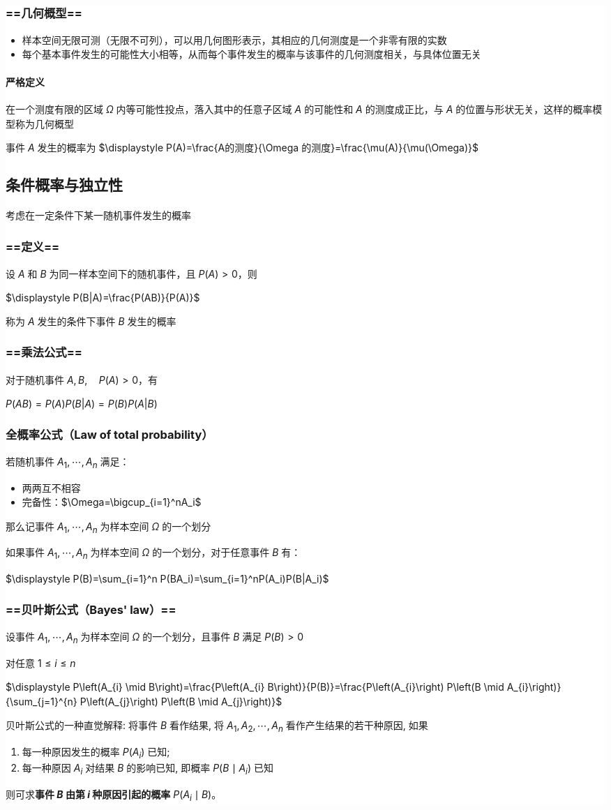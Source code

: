 ### ==几何概型==

* 样本空间无限可测（无限不可列），可以用几何图形表示，其相应的几何测度是一个非零有限的实数
* 每个基本事件发生的可能性大小相等，从而每个事件发生的概率与该事件的几何测度相关，与具体位置无关

#### 严格定义

在一个测度有限的区域 $\Omega$  内等可能性投点，落入其中的任意子区域 $A$ 的可能性和 $A$ 的测度成正比，与 $A$ 的位置与形状无关，这样的概率模型称为几何概型

事件 $A$ 发生的概率为 $\displaystyle P(A)=\frac{A的测度}{\Omega 的测度}=\frac{\mu(A)}{\mu(\Omega)}$

## 条件概率与独立性

考虑在一定条件下某一随机事件发生的概率

### ==定义==

设 $A$ 和 $B$ 为同一样本空间下的随机事件，且 $P(A)>0$，则

$\displaystyle P(B|A)=\frac{P(AB)}{P(A)}$

称为 $A$ 发生的条件下事件 $B$ 发生的概率

### ==乘法公式==

对于随机事件 $A,B,\quad P(A)>0$，有

$P(AB)=P(A)P(B|A)=P(B)P(A|B)$

### 全概率公式（Law of total probability）

若随机事件 $A_1,\cdots,A_n$ 满足：

* 两两互不相容
* 完备性：$\Omega=\bigcup_{i=1}^nA_i$

那么记事件 $A_1,\cdots,A_n$ 为样本空间 $\Omega$ 的一个划分

如果事件 $A_1,\cdots,A_n$ 为样本空间 $\Omega$ 的一个划分，对于任意事件 $B$ 有：

$\displaystyle P(B)=\sum_{i=1}^n P(BA_i)=\sum_{i=1}^nP(A_i)P(B|A_i)$

### ==贝叶斯公式（Bayes' law）==

设事件 $A_1,\cdots,A_n$ 为样本空间 $\Omega$ 的一个划分，且事件 $B$ 满足 $P(B)>0$

对任意 $1\leq i\leq n$

$\displaystyle P\left(A_{i} \mid B\right)=\frac{P\left(A_{i} B\right)}{P(B)}=\frac{P\left(A_{i}\right) P\left(B \mid A_{i}\right)}{\sum_{j=1}^{n} P\left(A_{j}\right) P\left(B \mid A_{j}\right)}$

贝叶斯公式的一种直觉解释: 将事件 $B$ 看作结果, 将 $A_{1}, A_{2}, \cdots, A_{n}$ 看作产生结果的若干种原因, 如果

1. 每一种原因发生的概率 $P\left(A_{i}\right)$ 已知;
2. 每一种原因 $A_{i}$ 对结果 $B$ 的影响已知, 即概率 $P\left(B \mid A_{i}\right)$ 已知

则可求**事件 $B$ 由第 $i$ 种原因引起的概率** $P\left(A_{i} \mid B\right)$。
